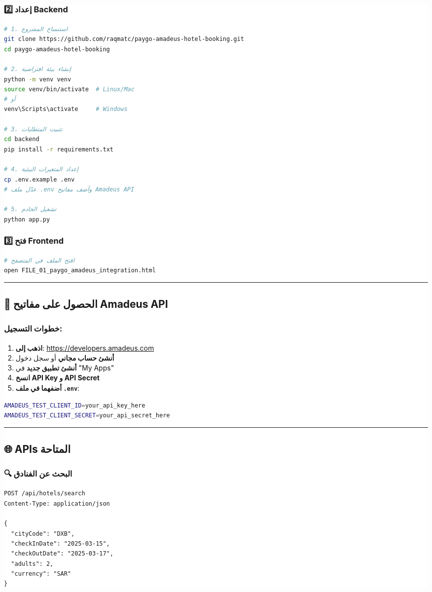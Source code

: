 ### 2️⃣ إعداد Backend

```bash
# 1. استنساخ المشروع
git clone https://github.com/raqmatc/paygo-amadeus-hotel-booking.git
cd paygo-amadeus-hotel-booking

# 2. إنشاء بيئة افتراضية
python -m venv venv
source venv/bin/activate  # Linux/Mac
# أو
venv\Scripts\activate     # Windows

# 3. تثبيت المتطلبات
cd backend
pip install -r requirements.txt

# 4. إعداد المتغيرات البيئية
cp .env.example .env
# عدّل ملف .env وأضف مفاتيح Amadeus API

# 5. تشغيل الخادم
python app.py
```

### 3️⃣ فتح Frontend
```bash
# افتح الملف في المتصفح
open FILE_01_paygo_amadeus_integration.html
```

---

## 🔑 الحصول على مفاتيح Amadeus API

### خطوات التسجيل:
1. **اذهب إلى**: https://developers.amadeus.com
2. **أنشئ حساب مجاني** أو سجل دخول
3. **أنشئ تطبيق جديد** في "My Apps"
4. **انسخ API Key و API Secret**
5. **أضفهما في ملف `.env`**:

```bash
AMADEUS_TEST_CLIENT_ID=your_api_key_here
AMADEUS_TEST_CLIENT_SECRET=your_api_secret_here
```

---

## 🌐 APIs المتاحة

### 🔍 البحث عن الفنادق
```http
POST /api/hotels/search
Content-Type: application/json

{
  "cityCode": "DXB",
  "checkInDate": "2025-03-15",
  "checkOutDate": "2025-03-17",
  "adults": 2,
  "currency": "SAR"
}
```